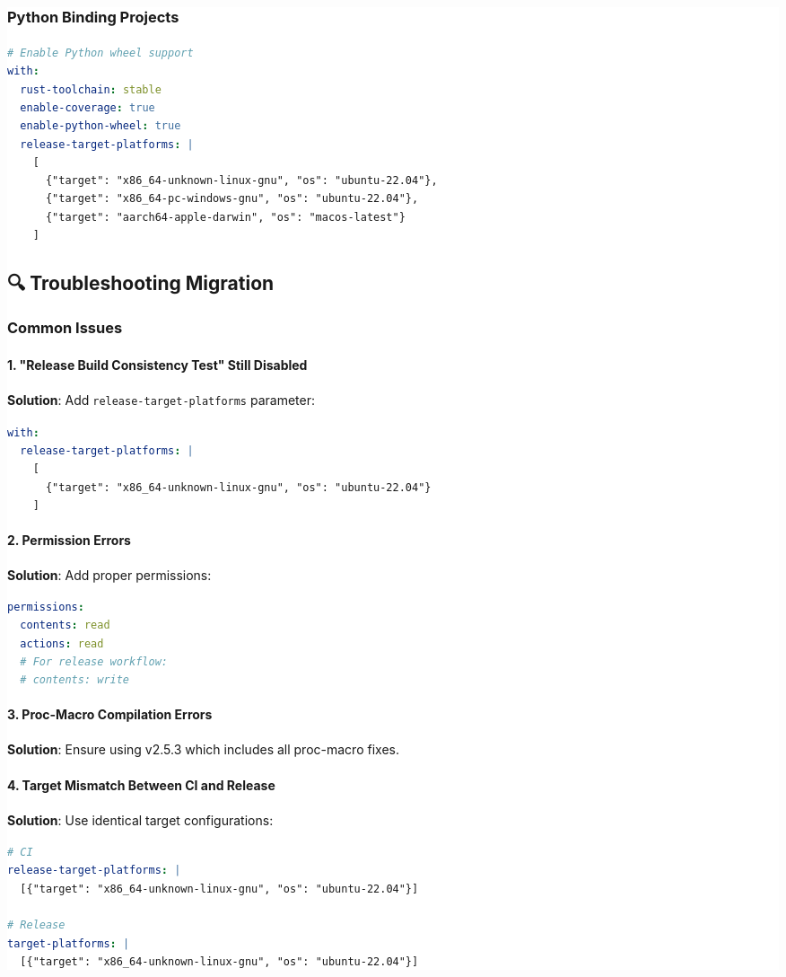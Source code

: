 ### Python Binding Projects
```yaml
# Enable Python wheel support
with:
  rust-toolchain: stable
  enable-coverage: true
  enable-python-wheel: true
  release-target-platforms: |
    [
      {"target": "x86_64-unknown-linux-gnu", "os": "ubuntu-22.04"},
      {"target": "x86_64-pc-windows-gnu", "os": "ubuntu-22.04"},
      {"target": "aarch64-apple-darwin", "os": "macos-latest"}
    ]
```

## 🔍 Troubleshooting Migration

### Common Issues

#### 1. "Release Build Consistency Test" Still Disabled
**Solution**: Add `release-target-platforms` parameter:
```yaml
with:
  release-target-platforms: |
    [
      {"target": "x86_64-unknown-linux-gnu", "os": "ubuntu-22.04"}
    ]
```

#### 2. Permission Errors
**Solution**: Add proper permissions:
```yaml
permissions:
  contents: read
  actions: read
  # For release workflow:
  # contents: write
```

#### 3. Proc-Macro Compilation Errors
**Solution**: Ensure using v2.5.3 which includes all proc-macro fixes.

#### 4. Target Mismatch Between CI and Release
**Solution**: Use identical target configurations:
```yaml
# CI
release-target-platforms: |
  [{"target": "x86_64-unknown-linux-gnu", "os": "ubuntu-22.04"}]

# Release  
target-platforms: |
  [{"target": "x86_64-unknown-linux-gnu", "os": "ubuntu-22.04"}]
```
